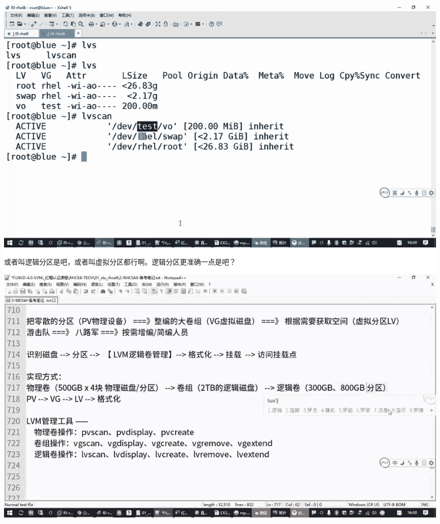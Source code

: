 ![](img/bed660d04e7814f20f143fa0ba3de6f5_53.png)

或者叫逻辑分区是吧，或者叫虚拟分区都行啊。逻辑分区更准确一点是吧？

![](img/bed660d04e7814f20f143fa0ba3de6f5_55.png)
